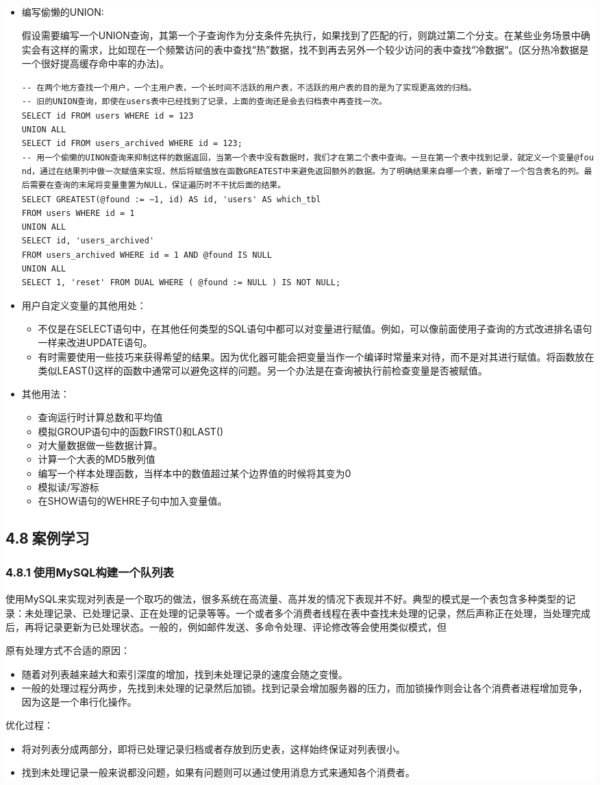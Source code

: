 
  * 编写偷懒的UNION:

    假设需要编写一个UNION查询，其第一个子查询作为分支条件先执行，如果找到了匹配的行，则跳过第二个分支。在某些业务场景中确实会有这样的需求，比如现在一个频繁访问的表中查找“热”数据，找不到再去另外一个较少访问的表中查找“冷数据“。(区分热冷数据是一个很好提高缓存命中率的办法)。

    ``` mysql
    -- 在两个地方查找一个用户，一个主用户表，一个长时间不活跃的用户表，不活跃的用户表的目的是为了实现更高效的归档。
    -- 旧的UNION查询，即使在users表中已经找到了记录，上面的查询还是会去归档表中再查找一次。
    SELECT id FROM users WHERE id = 123
    UNION ALL
    SELECT id FROM users_archived WHERE id = 123;
    -- 用一个偷懒的UINON查询来抑制这样的数据返回，当第一个表中没有数据时，我们才在第二个表中查询。一旦在第一个表中找到记录，就定义一个变量@found，通过在结果列中做一次赋值来实现，然后将赋值放在函数GREATEST中来避免返回额外的数据。为了明确结果来自哪一个表，新增了一个包含表名的列。最后需要在查询的末尾将变量重置为NULL，保证遍历时不干扰后面的结果。
    SELECT GREATEST(@found := −1, id) AS id, 'users' AS which_tbl
    FROM users WHERE id = 1
    UNION ALL
    SELECT id, 'users_archived'
    FROM users_archived WHERE id = 1 AND @found IS NULL
    UNION ALL
    SELECT 1, 'reset' FROM DUAL WHERE ( @found := NULL ) IS NOT NULL;
    ```

  * 用户自定义变量的其他用处：

    * 不仅是在SELECT语句中，在其他任何类型的SQL语句中都可以对变量进行赋值。例如，可以像前面使用子查询的方式改进排名语句一样来改进UPDATE语句。
    * 有时需要使用一些技巧来获得希望的结果。因为优化器可能会把变量当作一个编译时常量来对待，而不是对其进行赋值。将函数放在类似LEAST()这样的函数中通常可以避免这样的问题。另一个办法是在查询被执行前检查变量是否被赋值。

  * 其他用法：

    * 查询运行时计算总数和平均值
    * 模拟GROUP语句中的函数FIRST()和LAST()
    * 对大量数据做一些数据计算。
    * 计算一个大表的MD5散列值
    * 编写一个样本处理函数，当样本中的数值超过某个边界值的时候将其变为0
    * 模拟读/写游标
    * 在SHOW语句的WEHRE子句中加入变量值。

## 4.8 案例学习

### 4.8.1 使用MySQL构建一个队列表

使用MySQL来实现对列表是一个取巧的做法，很多系统在高流量、高并发的情况下表现并不好。典型的模式是一个表包含多种类型的记录：未处理记录、已处理记录、正在处理的记录等等。一个或者多个消费者线程在表中查找未处理的记录，然后声称正在处理，当处理完成后，再将记录更新为已处理状态。一般的，例如邮件发送、多命令处理、评论修改等会使用类似模式，但

原有处理方式不合适的原因：

* 随着对列表越来越大和索引深度的增加，找到未处理记录的速度会随之变慢。
* 一般的处理过程分两步，先找到未处理的记录然后加锁。找到记录会增加服务器的压力，而加锁操作则会让各个消费者进程增加竞争，因为这是一个串行化操作。

优化过程：

* 将对列表分成两部分，即将已处理记录归档或者存放到历史表，这样始终保证对列表很小。

* 找到未处理记录一般来说都没问题，如果有问题则可以通过使用消息方式来通知各个消费者。
